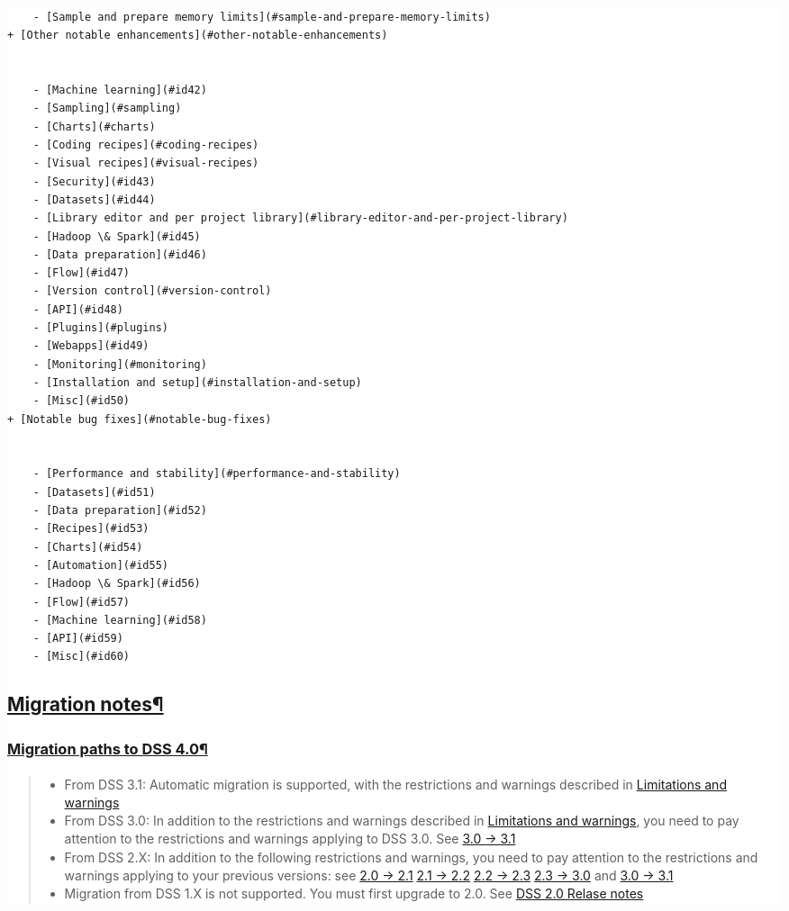 		- [Sample and prepare memory limits](#sample-and-prepare-memory-limits)
	+ [Other notable enhancements](#other-notable-enhancements)
	
	
		- [Machine learning](#id42)
		- [Sampling](#sampling)
		- [Charts](#charts)
		- [Coding recipes](#coding-recipes)
		- [Visual recipes](#visual-recipes)
		- [Security](#id43)
		- [Datasets](#id44)
		- [Library editor and per project library](#library-editor-and-per-project-library)
		- [Hadoop \& Spark](#id45)
		- [Data preparation](#id46)
		- [Flow](#id47)
		- [Version control](#version-control)
		- [API](#id48)
		- [Plugins](#plugins)
		- [Webapps](#id49)
		- [Monitoring](#monitoring)
		- [Installation and setup](#installation-and-setup)
		- [Misc](#id50)
	+ [Notable bug fixes](#notable-bug-fixes)
	
	
		- [Performance and stability](#performance-and-stability)
		- [Datasets](#id51)
		- [Data preparation](#id52)
		- [Recipes](#id53)
		- [Charts](#id54)
		- [Automation](#id55)
		- [Hadoop \& Spark](#id56)
		- [Flow](#id57)
		- [Machine learning](#id58)
		- [API](#id59)
		- [Misc](#id60)




[Migration notes](#id61)[¶](#migration-notes "Permalink to this heading")
-------------------------------------------------------------------------



### [Migration paths to DSS 4\.0](#id62)[¶](#migration-paths-to-dss-4-0 "Permalink to this heading")



> * From DSS 3\.1: Automatic migration is supported, with the restrictions and warnings described in [Limitations and warnings](#releases-notes-4-0-limitations)
> * From DSS 3\.0: In addition to the restrictions and warnings described in [Limitations and warnings](#releases-notes-4-0-limitations), you need to pay attention to the restrictions and warnings applying to DSS 3\.0\. See [3\.0 \-\> 3\.1](3.1.html)
> * From DSS 2\.X: In addition to the following restrictions and warnings, you need to pay attention
> to the restrictions and warnings applying to your previous versions: see [2\.0 \-\> 2\.1](2.1.html) [2\.1 \-\> 2\.2](2.2.html) [2\.2 \-\> 2\.3](2.3.html)
> [2\.3 \-\> 3\.0](3.0.html) and [3\.0 \-\> 3\.1](3.1.html)
> * Migration from DSS 1\.X is not supported. You must first upgrade to 2\.0\. See [DSS 2\.0 Relase notes](2.0.html)
